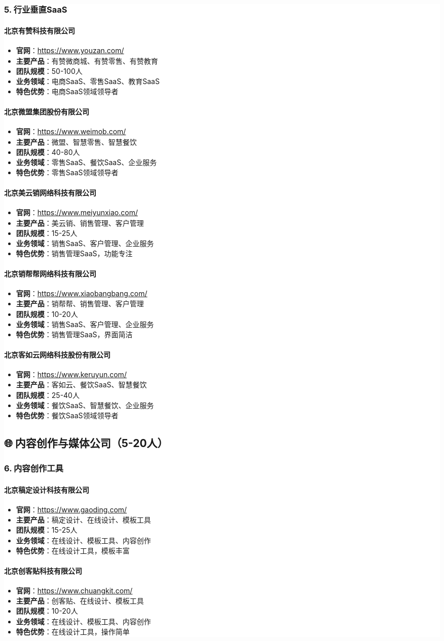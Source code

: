 ### **5. 行业垂直SaaS**

#### **北京有赞科技有限公司**
- **官网**：https://www.youzan.com/
- **主要产品**：有赞微商城、有赞零售、有赞教育
- **团队规模**：50-100人
- **业务领域**：电商SaaS、零售SaaS、教育SaaS
- **特色优势**：电商SaaS领域领导者

#### **北京微盟集团股份有限公司**
- **官网**：https://www.weimob.com/
- **主要产品**：微盟、智慧零售、智慧餐饮
- **团队规模**：40-80人
- **业务领域**：零售SaaS、餐饮SaaS、企业服务
- **特色优势**：零售SaaS领域领导者

#### **北京美云销网络科技有限公司**
- **官网**：https://www.meiyunxiao.com/
- **主要产品**：美云销、销售管理、客户管理
- **团队规模**：15-25人
- **业务领域**：销售SaaS、客户管理、企业服务
- **特色优势**：销售管理SaaS，功能专注

#### **北京销帮帮网络科技有限公司**
- **官网**：https://www.xiaobangbang.com/
- **主要产品**：销帮帮、销售管理、客户管理
- **团队规模**：10-20人
- **业务领域**：销售SaaS、客户管理、企业服务
- **特色优势**：销售管理SaaS，界面简洁

#### **北京客如云网络科技股份有限公司**
- **官网**：https://www.keruyun.com/
- **主要产品**：客如云、餐饮SaaS、智慧餐饮
- **团队规模**：25-40人
- **业务领域**：餐饮SaaS、智慧餐饮、企业服务
- **特色优势**：餐饮SaaS领域领导者

## 🌐 内容创作与媒体公司（5-20人）

### **6. 内容创作工具**

#### **北京稿定设计科技有限公司**
- **官网**：https://www.gaoding.com/
- **主要产品**：稿定设计、在线设计、模板工具
- **团队规模**：15-25人
- **业务领域**：在线设计、模板工具、内容创作
- **特色优势**：在线设计工具，模板丰富

#### **北京创客贴科技有限公司**
- **官网**：https://www.chuangkit.com/
- **主要产品**：创客贴、在线设计、模板工具
- **团队规模**：10-20人
- **业务领域**：在线设计、模板工具、内容创作
- **特色优势**：在线设计工具，操作简单
